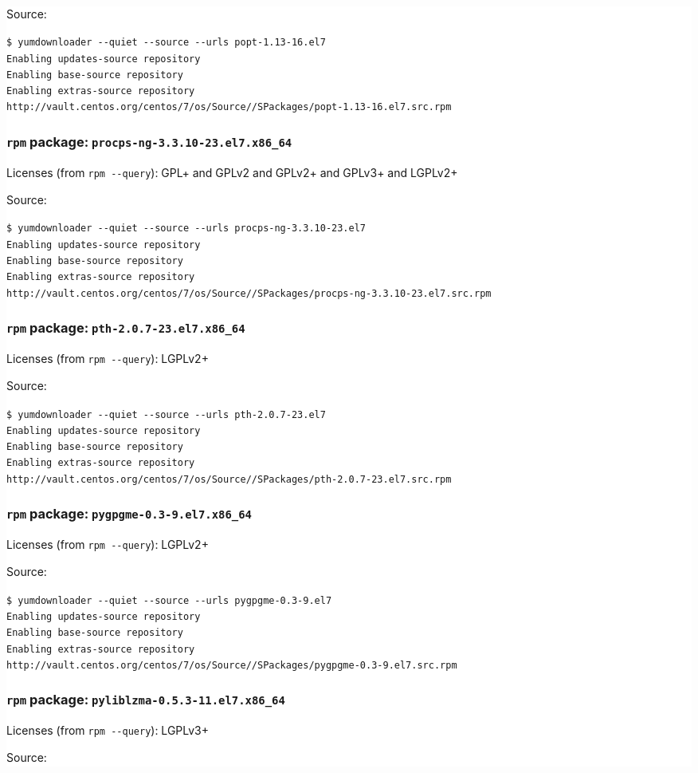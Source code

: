 Source:

```console
$ yumdownloader --quiet --source --urls popt-1.13-16.el7
Enabling updates-source repository
Enabling base-source repository
Enabling extras-source repository
http://vault.centos.org/centos/7/os/Source//SPackages/popt-1.13-16.el7.src.rpm
```

### `rpm` package: `procps-ng-3.3.10-23.el7.x86_64`

Licenses (from `rpm --query`): GPL+ and GPLv2 and GPLv2+ and GPLv3+ and LGPLv2+

Source:

```console
$ yumdownloader --quiet --source --urls procps-ng-3.3.10-23.el7
Enabling updates-source repository
Enabling base-source repository
Enabling extras-source repository
http://vault.centos.org/centos/7/os/Source//SPackages/procps-ng-3.3.10-23.el7.src.rpm
```

### `rpm` package: `pth-2.0.7-23.el7.x86_64`

Licenses (from `rpm --query`): LGPLv2+

Source:

```console
$ yumdownloader --quiet --source --urls pth-2.0.7-23.el7
Enabling updates-source repository
Enabling base-source repository
Enabling extras-source repository
http://vault.centos.org/centos/7/os/Source//SPackages/pth-2.0.7-23.el7.src.rpm
```

### `rpm` package: `pygpgme-0.3-9.el7.x86_64`

Licenses (from `rpm --query`): LGPLv2+

Source:

```console
$ yumdownloader --quiet --source --urls pygpgme-0.3-9.el7
Enabling updates-source repository
Enabling base-source repository
Enabling extras-source repository
http://vault.centos.org/centos/7/os/Source//SPackages/pygpgme-0.3-9.el7.src.rpm
```

### `rpm` package: `pyliblzma-0.5.3-11.el7.x86_64`

Licenses (from `rpm --query`): LGPLv3+

Source:

